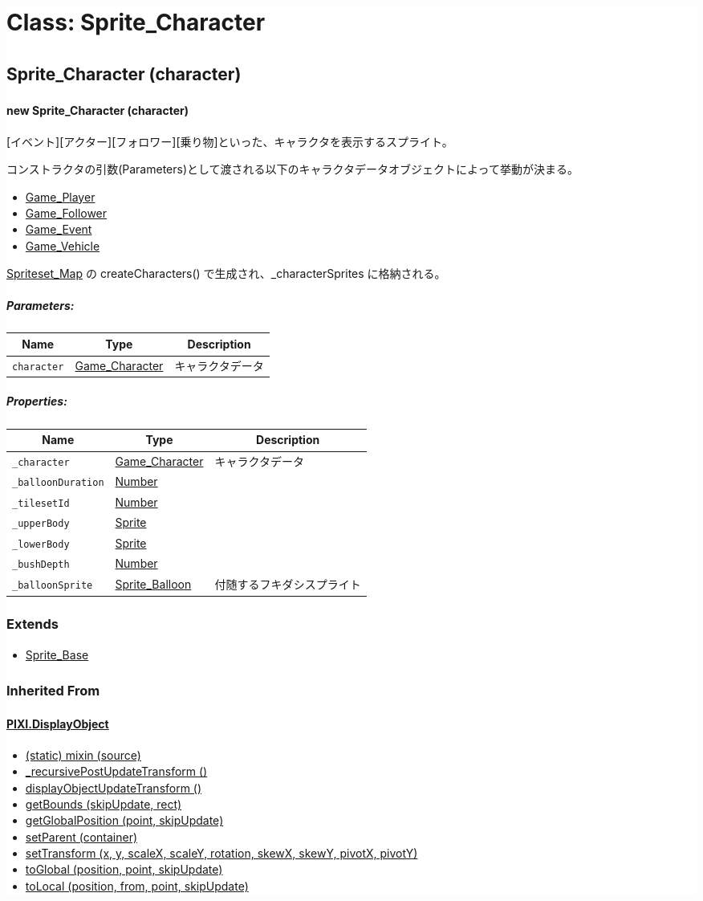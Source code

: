 # Class: Sprite_Character

## Sprite_Character (character)

#### new Sprite_Character (character)

[イベント][アクター][フォロワー][乗り物]といった、キャラクタを表示するスプライト。

コンストラクタの引数(Parameters)として渡される以下のキャラクタデータオブジェクトによって挙動が決まる。

* [Game_Player](Game_Player.md)
* [Game_Follower](Game_Follower.md)
* [Game_Event](Game_Event.md)
* [Game_Vehicle](Game_Vehicle.md)

[Spriteset_Map](Spriteset_Map.md) の createCharacters() で生成され、_characterSprites に格納される。


##### Parameters:

| Name | Type | Description |
| --- | --- | --- |
| `character` | [Game_Character](Game_Character.md) | キャラクタデータ |

##### Properties:

| Name | Type | Description |
| --- | --- | --- |
| `_character` | [Game_Character](Game_Character.md) | キャラクタデータ |
| `_balloonDuration` | [Number](Number.md) |  |
| `_tilesetId` | [Number](Number.md) |  |
| `_upperBody` | [Sprite](Sprite.md) |  |
| `_lowerBody` | [Sprite](Sprite.md) |  |
| `_bushDepth` | [Number](Number.md) |  |
| `_balloonSprite` | [Sprite_Balloon](Sprite_Balloon.md) | 付随するフキダシスプライト |


### Extends

* [Sprite_Base](Sprite_Base.md)


### Inherited From

#### [PIXI.DisplayObject](PIXI.DisplayObject.md)

* [(static) mixin (source)](PIXI.DisplayObject.md#static-mixin-source)
* [\_recursivePostUpdateTransform ()](PIXI.DisplayObject.md#_recursivepostupdatetransform-)
* [displayObjectUpdateTransform ()](PIXI.DisplayObject.md#displayobjectupdatetransform-)
* [getBounds (skipUpdate, rect)](PIXI.DisplayObject.md#getbounds-skipupdate-rect--pixirectangle)
* [getGlobalPosition (point, skipUpdate)](PIXI.DisplayObject.md#getglobalposition-point-skipupdate--pixipoint)
* [setParent (container)](PIXI.DisplayObject.md#setparent-container--pixicontainer)
* [setTransform (x, y, scaleX, scaleY, rotation, skewX, skewY, pivotX, pivotY)](PIXI.DisplayObject.md#settransform-x-y-scalex-scaley-rotation-skewx-skewy-pivotx-pivoty--pixidisplayobject)
* [toGlobal (position, point, skipUpdate)](PIXI.DisplayObject.md#toglobal-position-point-skipupdate--pixipoint)
* [toLocal (position, from, point, skipUpdate)](PIXI.DisplayObject.md#tolocal-position-from-point-skipupdate--pixipoint)
